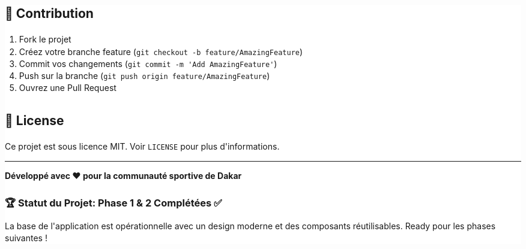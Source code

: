 ## 🤝 Contribution

1. Fork le projet
2. Créez votre branche feature (`git checkout -b feature/AmazingFeature`)
3. Commit vos changements (`git commit -m 'Add AmazingFeature'`)
4. Push sur la branche (`git push origin feature/AmazingFeature`)
5. Ouvrez une Pull Request

## 📄 License

Ce projet est sous licence MIT. Voir `LICENSE` pour plus d'informations.

---

**Développé avec ❤️ pour la communauté sportive de Dakar**

### 🏆 Statut du Projet: Phase 1 & 2 Complétées ✅

La base de l'application est opérationnelle avec un design moderne et des composants réutilisables. Ready pour les phases suivantes !
